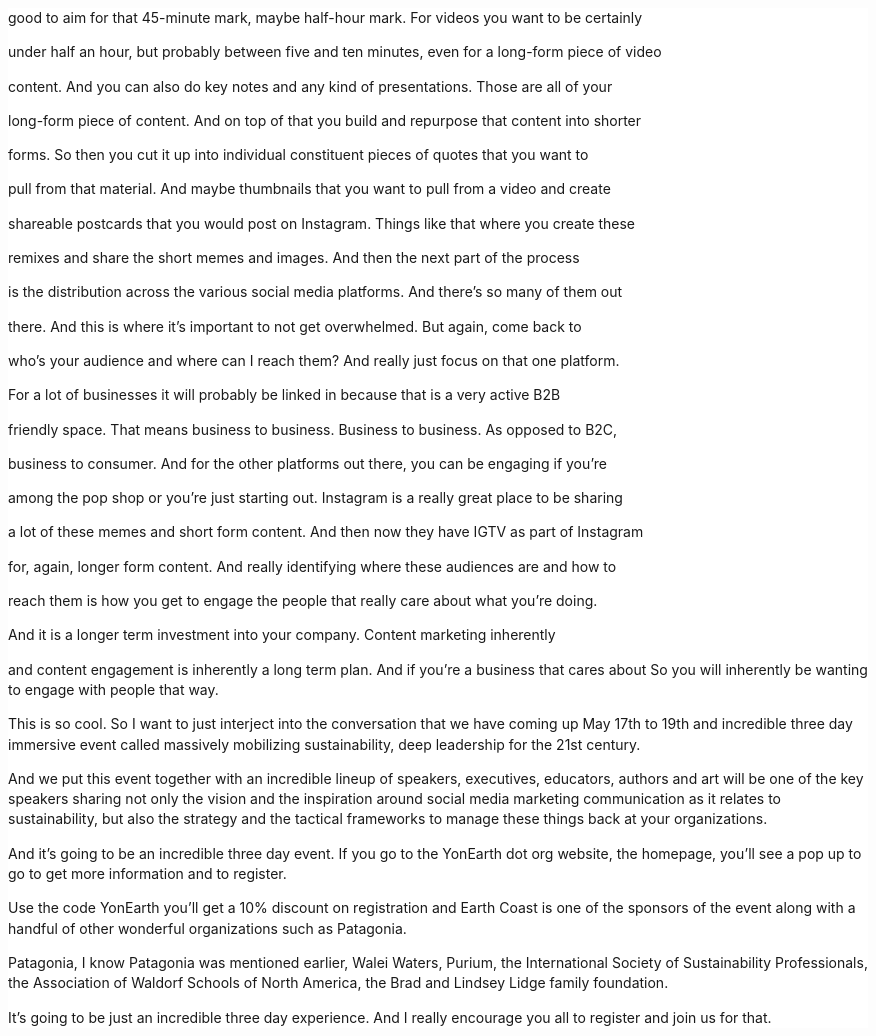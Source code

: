 good to aim for that 45-minute mark, maybe half-hour mark. For videos you want to be certainly

under half an hour, but probably between five and ten minutes, even for a long-form piece of video

content. And you can also do key notes and any kind of presentations. Those are all of your

long-form piece of content. And on top of that you build and repurpose that content into shorter

forms. So then you cut it up into individual constituent pieces of quotes that you want to

pull from that material. And maybe thumbnails that you want to pull from a video and create

shareable postcards that you would post on Instagram. Things like that where you create these

remixes and share the short memes and images. And then the next part of the process

is the distribution across the various social media platforms. And there’s so many of them out

there. And this is where it’s important to not get overwhelmed. But again, come back to

who’s your audience and where can I reach them? And really just focus on that one platform.

For a lot of businesses it will probably be linked in because that is a very active B2B

friendly space. That means business to business. Business to business. As opposed to B2C,

business to consumer. And for the other platforms out there, you can be engaging if you’re

among the pop shop or you’re just starting out. Instagram is a really great place to be sharing

a lot of these memes and short form content. And then now they have IGTV as part of Instagram

for, again, longer form content. And really identifying where these audiences are and how to

reach them is how you get to engage the people that really care about what you’re doing.

And it is a longer term investment into your company. Content marketing inherently

and content engagement is inherently a long term plan. And if you’re a business that cares about So you will inherently be wanting to engage with people that way.

This is so cool. So I want to just interject into the conversation that we have coming up May 17th to 19th and incredible three day immersive event called massively mobilizing sustainability, deep leadership for the 21st century.

And we put this event together with an incredible lineup of speakers, executives, educators, authors and art will be one of the key speakers sharing not only the vision and the inspiration around social media marketing communication as it relates to sustainability, but also the strategy and the tactical frameworks to manage these things back at your organizations.

And it’s going to be an incredible three day event. If you go to the YonEarth dot org website, the homepage, you’ll see a pop up to go to get more information and to register.

Use the code YonEarth you’ll get a 10% discount on registration and Earth Coast is one of the sponsors of the event along with a handful of other wonderful organizations such as Patagonia.

Patagonia, I know Patagonia was mentioned earlier, Walei Waters, Purium, the International Society of Sustainability Professionals, the Association of Waldorf Schools of North America, the Brad and Lindsey Lidge family foundation.

It’s going to be just an incredible three day experience. And I really encourage you all to register and join us for that.
